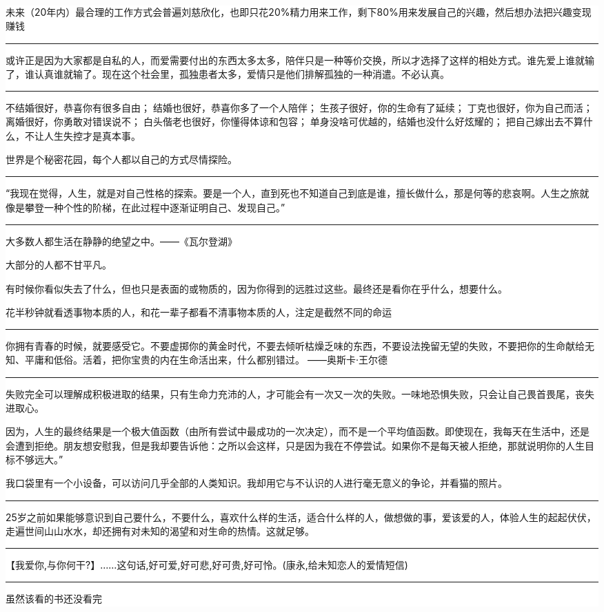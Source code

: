 未来（20年内）最合理的工作方式会普遍刘慈欣化，也即只花20%精力用来工作，剩下80%用来发展自己的兴趣，然后想办法把兴趣变现赚钱

------------------

或许正是因为大家都是自私的人，而爱需要付出的东西太多太多，陪伴只是一种等价交换，所以才选择了这样的相处方式。谁先爱上谁就输了，谁认真谁就输了。现在这个社会里，孤独患者太多，爱情只是他们排解孤独的一种消遣。不必认真。

------------------

不结婚很好，恭喜你有很多自由；
结婚也很好，恭喜你多了一个人陪伴；
生孩子很好，你的生命有了延续；
丁克也很好，你为自己而活；
离婚很好，你勇敢对错误说不；
白头偕老也很好，你懂得体谅和包容；
单身没啥可优越的，结婚也没什么好炫耀的；
把自己嫁出去不算什么，不让人生失控才是真本事。

世界是个秘密花园，每个人都以自己的方式尽情探险。
 

------------------

“我现在觉得，人生，就是对自己性格的探索。要是一个人，直到死也不知道自己到底是谁，擅长做什么，那是何等的悲哀啊。人生之旅就像是攀登一种个性的阶梯，在此过程中逐渐证明自己、发现自己。”

------------------

大多数人都生活在静静的绝望之中。——《瓦尔登湖》

大部分的人都不甘平凡。

有时候你看似失去了什么，但也只是表面的或物质的，因为你得到的远胜过这些。最终还是看你在乎什么，想要什么。

花半秒钟就看透事物本质的人，和花一辈子都看不清事物本质的人，注定是截然不同的命运

------------------

你拥有青春的时候，就要感受它。不要虚掷你的黄金时代，不要去倾听枯燥乏味的东西，不要设法挽留无望的失败，不要把你的生命献给无知、平庸和低俗。活着，把你宝贵的内在生命活出来，什么都别错过。
——奥斯卡·王尔德 

------------------

失败完全可以理解成积极进取的结果，只有生命力充沛的人，才可能会有一次又一次的失败。一味地恐惧失败，只会让自己畏首畏尾，丧失进取心。

因为，人生的最终结果是一个极大值函数（由所有尝试中最成功的一次决定），而不是一个平均值函数。即使现在，我每天在生活中，还是会遭到拒绝。朋友想安慰我，但是我却要告诉他：之所以会这样，只是因为我在不停尝试。如果你不是每天被人拒绝，那就说明你的人生目标不够远大。”

我口袋里有一个小设备，可以访问几乎全部的人类知识。我却用它与不认识的人进行毫无意义的争论，并看猫的照片。

------------------

25岁之前如果能够意识到自己要什么，不要什么，喜欢什么样的生活，适合什么样的人，做想做的事，爱该爱的人，体验人生的起起伏伏，走遍世间山山水水，却还拥有对未知的渴望和对生命的热情。这就足够。

------------------

【我爱你,与你何干?】……这句话,好可爱,好可悲,好可贵,好可怜。(康永,给未知恋人的爱情短信)

------------------

虽然该看的书还没看完
